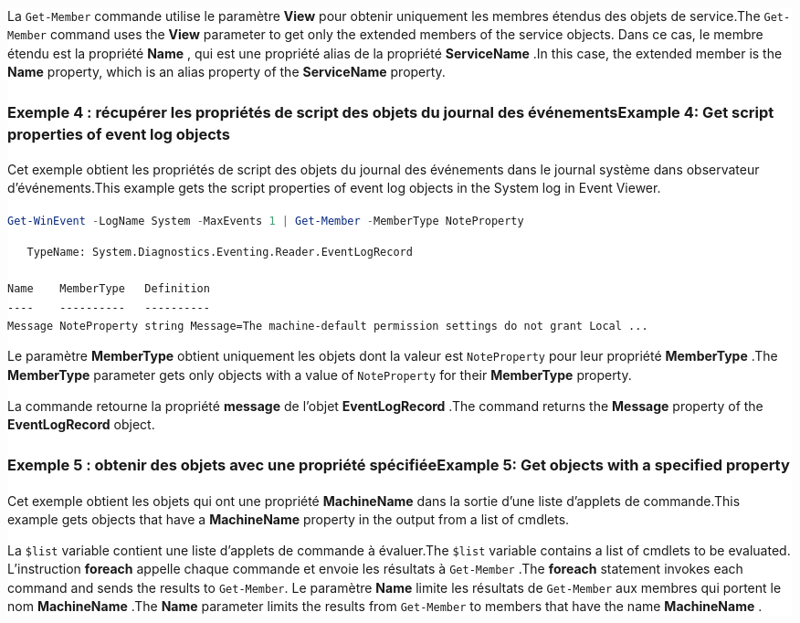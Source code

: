 <span data-ttu-id="d8e61-124">La `Get-Member` commande utilise le paramètre **View** pour obtenir uniquement les membres étendus des objets de service.</span><span class="sxs-lookup"><span data-stu-id="d8e61-124">The `Get-Member` command uses the **View** parameter to get only the extended members of the service objects.</span></span> <span data-ttu-id="d8e61-125">Dans ce cas, le membre étendu est la propriété **Name** , qui est une propriété alias de la propriété **ServiceName** .</span><span class="sxs-lookup"><span data-stu-id="d8e61-125">In this case, the extended member is the **Name** property, which is an alias property of the **ServiceName** property.</span></span>

### <span data-ttu-id="d8e61-126">Exemple 4 : récupérer les propriétés de script des objets du journal des événements</span><span class="sxs-lookup"><span data-stu-id="d8e61-126">Example 4: Get script properties of event log objects</span></span>

<span data-ttu-id="d8e61-127">Cet exemple obtient les propriétés de script des objets du journal des événements dans le journal système dans observateur d’événements.</span><span class="sxs-lookup"><span data-stu-id="d8e61-127">This example gets the script properties of event log objects in the System log in Event Viewer.</span></span>

```powershell
Get-WinEvent -LogName System -MaxEvents 1 | Get-Member -MemberType NoteProperty
```

```Output
   TypeName: System.Diagnostics.Eventing.Reader.EventLogRecord

Name    MemberType   Definition
----    ----------   ----------
Message NoteProperty string Message=The machine-default permission settings do not grant Local ...
```

<span data-ttu-id="d8e61-128">Le paramètre **MemberType** obtient uniquement les objets dont la valeur est `NoteProperty` pour leur propriété **MemberType** .</span><span class="sxs-lookup"><span data-stu-id="d8e61-128">The **MemberType** parameter gets only objects with a value of `NoteProperty` for their **MemberType** property.</span></span>

<span data-ttu-id="d8e61-129">La commande retourne la propriété **message** de l’objet **EventLogRecord** .</span><span class="sxs-lookup"><span data-stu-id="d8e61-129">The command returns the **Message** property of the **EventLogRecord** object.</span></span>

### <span data-ttu-id="d8e61-130">Exemple 5 : obtenir des objets avec une propriété spécifiée</span><span class="sxs-lookup"><span data-stu-id="d8e61-130">Example 5: Get objects with a specified property</span></span>

<span data-ttu-id="d8e61-131">Cet exemple obtient les objets qui ont une propriété **MachineName** dans la sortie d’une liste d’applets de commande.</span><span class="sxs-lookup"><span data-stu-id="d8e61-131">This example gets objects that have a **MachineName** property in the output from a list of cmdlets.</span></span>

<span data-ttu-id="d8e61-132">La `$list` variable contient une liste d’applets de commande à évaluer.</span><span class="sxs-lookup"><span data-stu-id="d8e61-132">The `$list` variable contains a list of cmdlets to be evaluated.</span></span> <span data-ttu-id="d8e61-133">L’instruction **foreach** appelle chaque commande et envoie les résultats à `Get-Member` .</span><span class="sxs-lookup"><span data-stu-id="d8e61-133">The **foreach** statement invokes each command and sends the results to `Get-Member`.</span></span> <span data-ttu-id="d8e61-134">Le paramètre **Name** limite les résultats de `Get-Member` aux membres qui portent le nom **MachineName** .</span><span class="sxs-lookup"><span data-stu-id="d8e61-134">The **Name** parameter limits the results from `Get-Member` to members that have the name **MachineName** .</span></span>
